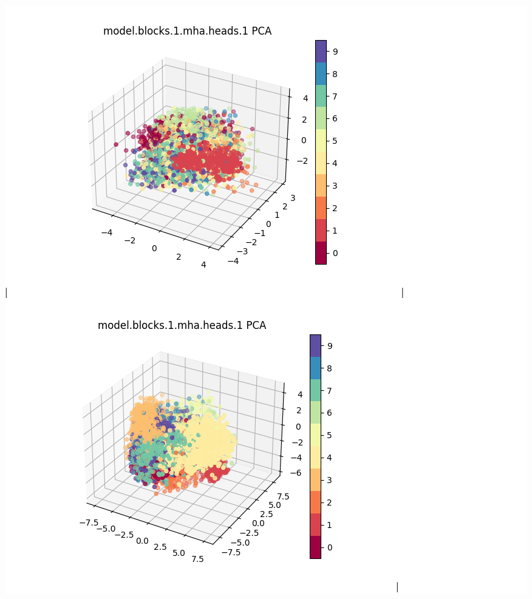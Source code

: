 | ![Pretrained B1 H1](./resources/pretrained_block1_head1_pca.png) |  ![Trained B1 H1](./resources/trained_block1_head1_pca.png)   |